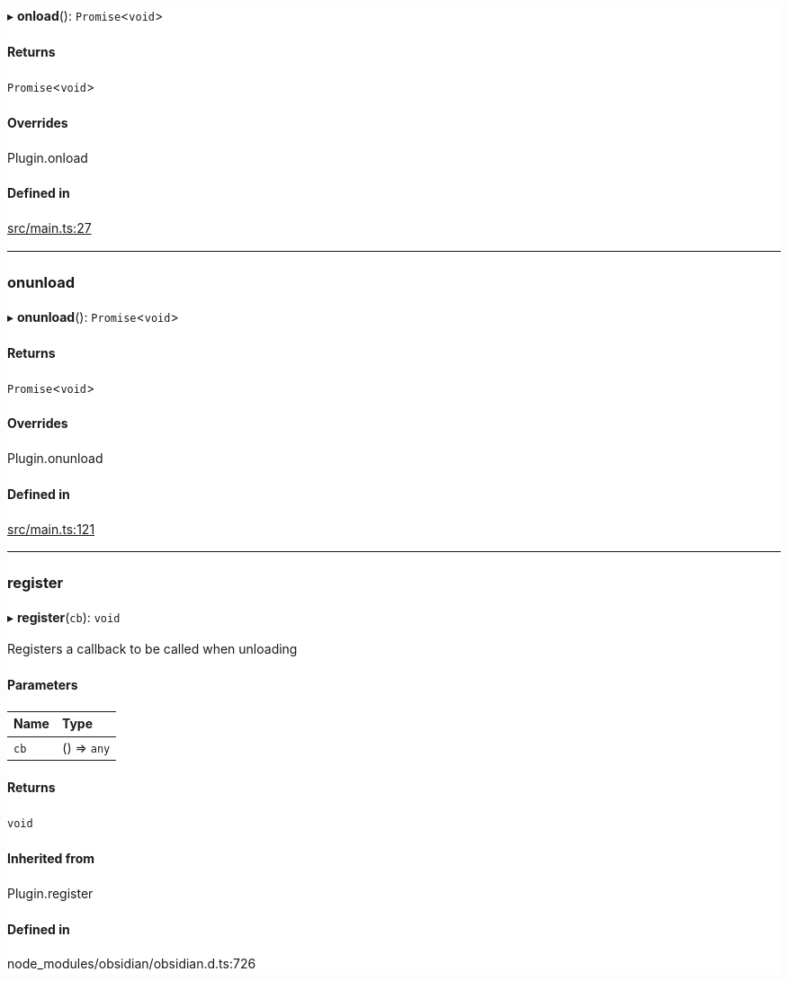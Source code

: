 ▸ **onload**(): `Promise`<`void`\>

#### Returns

`Promise`<`void`\>

#### Overrides

Plugin.onload

#### Defined in

[src/main.ts:27](https://github.com/MsgtGreer/ToDoMD/blob/2a10aef/src/main.ts#L27)

___

### onunload

▸ **onunload**(): `Promise`<`void`\>

#### Returns

`Promise`<`void`\>

#### Overrides

Plugin.onunload

#### Defined in

[src/main.ts:121](https://github.com/MsgtGreer/ToDoMD/blob/2a10aef/src/main.ts#L121)

___

### register

▸ **register**(`cb`): `void`

Registers a callback to be called when unloading

#### Parameters

| Name | Type |
| :------ | :------ |
| `cb` | () => `any` |

#### Returns

`void`

#### Inherited from

Plugin.register

#### Defined in

node_modules/obsidian/obsidian.d.ts:726

